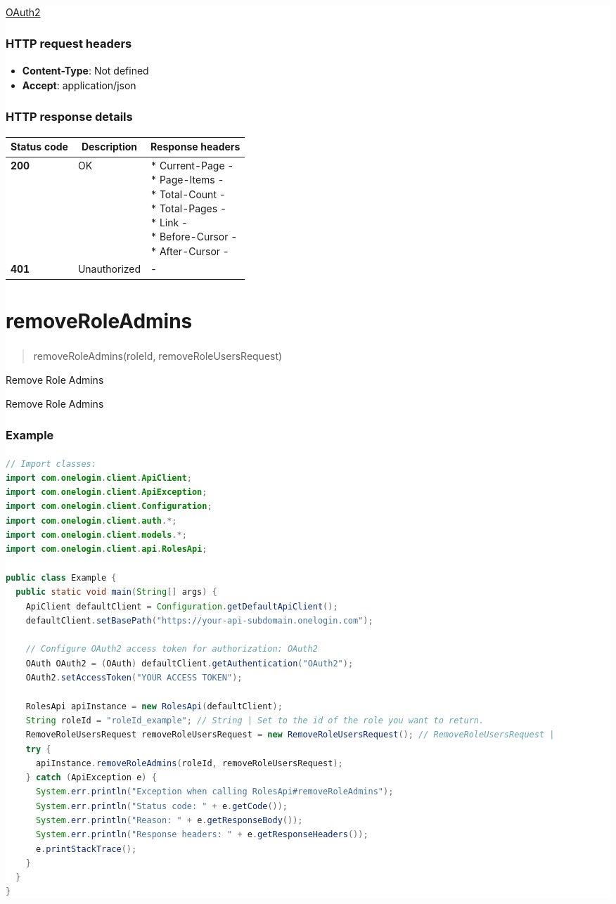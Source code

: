 [OAuth2](../README.md#OAuth2)

### HTTP request headers

 - **Content-Type**: Not defined
 - **Accept**: application/json

### HTTP response details
| Status code | Description | Response headers |
|-------------|-------------|------------------|
| **200** | OK |  * Current-Page -  <br>  * Page-Items -  <br>  * Total-Count -  <br>  * Total-Pages -  <br>  * Link -  <br>  * Before-Cursor -  <br>  * After-Cursor -  <br>  |
| **401** | Unauthorized |  -  |

<a id="removeRoleAdmins"></a>
# **removeRoleAdmins**
> removeRoleAdmins(roleId, removeRoleUsersRequest)

Remove Role Admins

Remove Role Admins

### Example
```java
// Import classes:
import com.onelogin.client.ApiClient;
import com.onelogin.client.ApiException;
import com.onelogin.client.Configuration;
import com.onelogin.client.auth.*;
import com.onelogin.client.models.*;
import com.onelogin.client.api.RolesApi;

public class Example {
  public static void main(String[] args) {
    ApiClient defaultClient = Configuration.getDefaultApiClient();
    defaultClient.setBasePath("https://your-api-subdomain.onelogin.com");
    
    // Configure OAuth2 access token for authorization: OAuth2
    OAuth OAuth2 = (OAuth) defaultClient.getAuthentication("OAuth2");
    OAuth2.setAccessToken("YOUR ACCESS TOKEN");

    RolesApi apiInstance = new RolesApi(defaultClient);
    String roleId = "roleId_example"; // String | Set to the id of the role you want to return.
    RemoveRoleUsersRequest removeRoleUsersRequest = new RemoveRoleUsersRequest(); // RemoveRoleUsersRequest | 
    try {
      apiInstance.removeRoleAdmins(roleId, removeRoleUsersRequest);
    } catch (ApiException e) {
      System.err.println("Exception when calling RolesApi#removeRoleAdmins");
      System.err.println("Status code: " + e.getCode());
      System.err.println("Reason: " + e.getResponseBody());
      System.err.println("Response headers: " + e.getResponseHeaders());
      e.printStackTrace();
    }
  }
}
```
